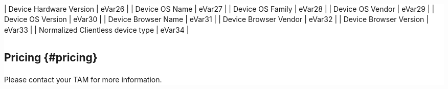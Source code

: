 | Device Hardware Version           | eVar26                         |
| Device OS Name                    | eVar27                         |
| Device OS Family                  | eVar28                         |
| Device OS Vendor                  | eVar29                         |
| Device OS Version                 | eVar30                         |
| Device Browser Name               | eVar31                         |
| Device Browser Vendor             | eVar32                         |
| Device Browser Version            | eVar33                         |
| Normalized Clientless device type | eVar34                         |

## Pricing {#pricing}

Please contact your TAM for more information.
